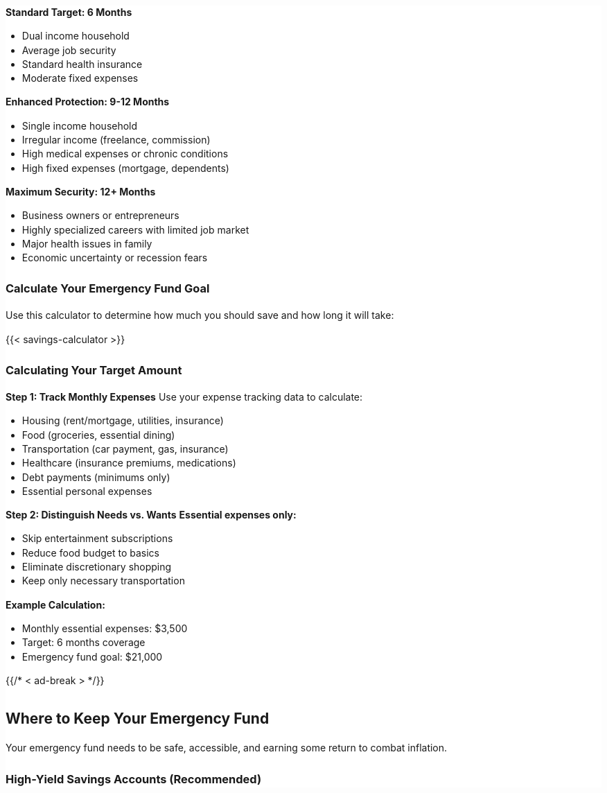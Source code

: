 **Standard Target: 6 Months**
- Dual income household
- Average job security
- Standard health insurance
- Moderate fixed expenses

**Enhanced Protection: 9-12 Months**
- Single income household
- Irregular income (freelance, commission)
- High medical expenses or chronic conditions
- High fixed expenses (mortgage, dependents)

**Maximum Security: 12+ Months**
- Business owners or entrepreneurs
- Highly specialized careers with limited job market
- Major health issues in family
- Economic uncertainty or recession fears

### Calculate Your Emergency Fund Goal

Use this calculator to determine how much you should save and how long it will take:

{{< savings-calculator >}}

### Calculating Your Target Amount

**Step 1: Track Monthly Expenses**
Use your expense tracking data to calculate:
- Housing (rent/mortgage, utilities, insurance)
- Food (groceries, essential dining)
- Transportation (car payment, gas, insurance)
- Healthcare (insurance premiums, medications)
- Debt payments (minimums only)
- Essential personal expenses

**Step 2: Distinguish Needs vs. Wants**
**Essential expenses only:**
- Skip entertainment subscriptions
- Reduce food budget to basics
- Eliminate discretionary shopping
- Keep only necessary transportation

**Example Calculation:**
- Monthly essential expenses: $3,500
- Target: 6 months coverage
- Emergency fund goal: $21,000

{{/* < ad-break > */}}

## Where to Keep Your Emergency Fund

Your emergency fund needs to be safe, accessible, and earning some return to combat inflation.

### High-Yield Savings Accounts (Recommended)
